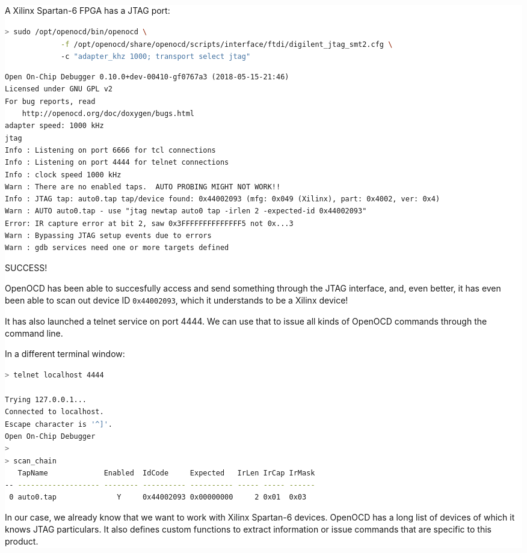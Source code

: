 A Xilinx Spartan-6 FPGA has a JTAG port:

```bash
> sudo /opt/openocd/bin/openocd \
             -f /opt/openocd/share/openocd/scripts/interface/ftdi/digilent_jtag_smt2.cfg \ 
             -c "adapter_khz 1000; transport select jtag"
```
```
Open On-Chip Debugger 0.10.0+dev-00410-gf0767a3 (2018-05-15-21:46)
Licensed under GNU GPL v2
For bug reports, read
	http://openocd.org/doc/doxygen/bugs.html
adapter speed: 1000 kHz
jtag
Info : Listening on port 6666 for tcl connections
Info : Listening on port 4444 for telnet connections
Info : clock speed 1000 kHz
Warn : There are no enabled taps.  AUTO PROBING MIGHT NOT WORK!!
Info : JTAG tap: auto0.tap tap/device found: 0x44002093 (mfg: 0x049 (Xilinx), part: 0x4002, ver: 0x4)
Warn : AUTO auto0.tap - use "jtag newtap auto0 tap -irlen 2 -expected-id 0x44002093"
Error: IR capture error at bit 2, saw 0x3FFFFFFFFFFFFFF5 not 0x...3
Warn : Bypassing JTAG setup events due to errors
Warn : gdb services need one or more targets defined
```

SUCCESS!

OpenOCD has been able to succesfully access and send something through the JTAG interface, and, even better, it has
even been able to scan out device ID `0x44002093`, which it understands to be a Xilinx device!

It has also launched a telnet service on port 4444. We can use that to issue all kinds of OpenOCD commands through
the command line.

In a different terminal window:

```bash
> telnet localhost 4444

Trying 127.0.0.1...
Connected to localhost.
Escape character is '^]'.
Open On-Chip Debugger
> 
> scan_chain
   TapName             Enabled  IdCode     Expected   IrLen IrCap IrMask
-- ------------------- -------- ---------- ---------- ----- ----- ------
 0 auto0.tap              Y     0x44002093 0x00000000     2 0x01  0x03
```

In our case, we already know that we want to work with Xilinx Spartan-6 devices. OpenOCD has a long list
of devices of which it knows JTAG particulars. It also defines custom functions to extract information or
issue commands that are specific to this product.
